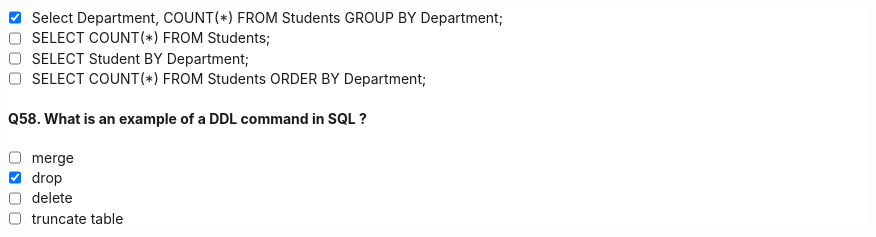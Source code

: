 - [x] Select Department, COUNT(\*) FROM Students GROUP BY Department;
- [ ] SELECT COUNT(\*) FROM Students;
- [ ] SELECT Student BY Department;
- [ ] SELECT COUNT(\*) FROM Students ORDER BY Department;

#### Q58. What is an example of a DDL command in SQL ?

- [ ] merge
- [x] drop
- [ ] delete
- [ ] truncate table
